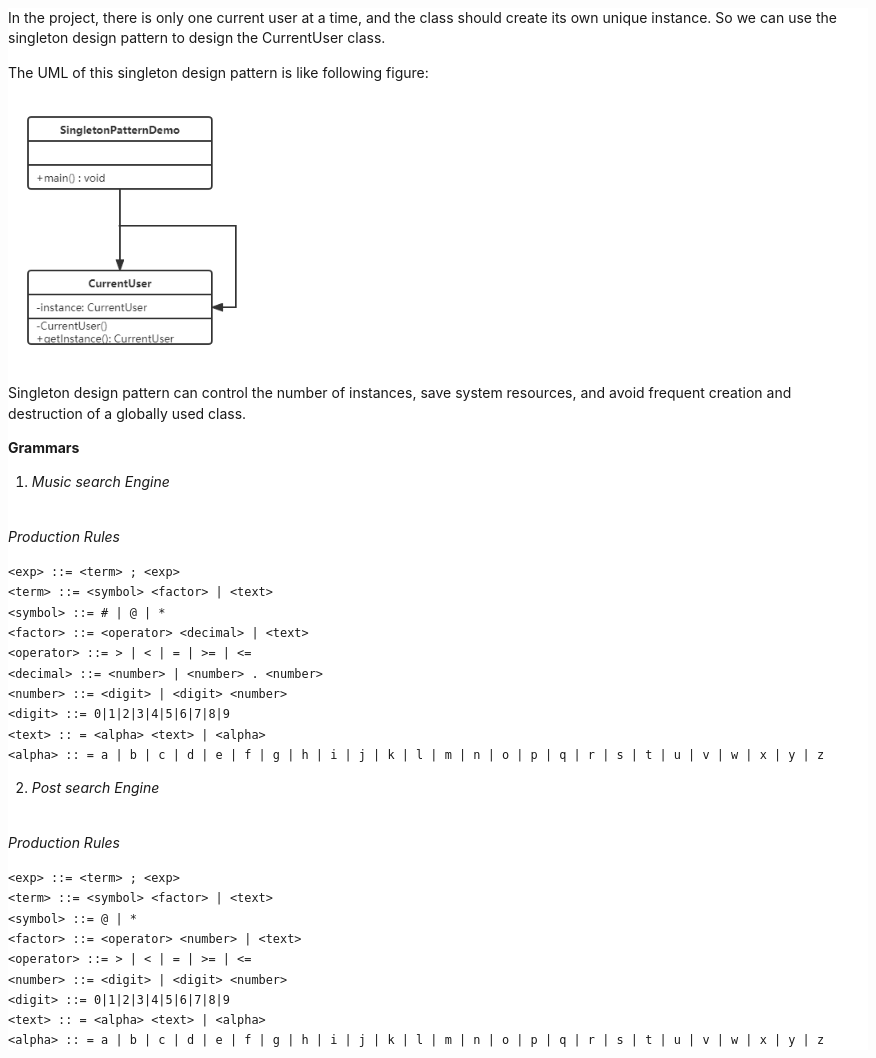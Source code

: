    In the project, there is only one current user at a time, and the class should create its own unique instance.  So we can use the singleton design pattern to design the CurrentUser class.

   The UML of this singleton design pattern is like following figure:

   

   <img src=".\images\Singleton.png" alt="MusicDao" style="zoom:80%;" />

   

   

   Singleton design pattern can control the number of instances, save system resources, and avoid frequent creation and destruction of a globally used class.

**Grammars**

1. *Music search Engine*

<br> *Production Rules* <br>

```
<exp> ::= <term> ; <exp>
<term> ::= <symbol> <factor> | <text>
<symbol> ::= # | @ | *
<factor> ::= <operator> <decimal> | <text>
<operator> ::= > | < | = | >= | <=
<decimal> ::= <number> | <number> . <number>
<number> ::= <digit> | <digit> <number>
<digit> ::= 0|1|2|3|4|5|6|7|8|9
<text> :: = <alpha> <text> | <alpha>
<alpha> :: = a | b | c | d | e | f | g | h | i | j | k | l | m | n | o | p | q | r | s | t | u | v | w | x | y | z
```

2. *Post search Engine*

<br> *Production Rules* <br>

```
<exp> ::= <term> ; <exp>
<term> ::= <symbol> <factor> | <text>
<symbol> ::= @ | *
<factor> ::= <operator> <number> | <text>
<operator> ::= > | < | = | >= | <=
<number> ::= <digit> | <digit> <number>
<digit> ::= 0|1|2|3|4|5|6|7|8|9
<text> :: = <alpha> <text> | <alpha>
<alpha> :: = a | b | c | d | e | f | g | h | i | j | k | l | m | n | o | p | q | r | s | t | u | v | w | x | y | z
```
